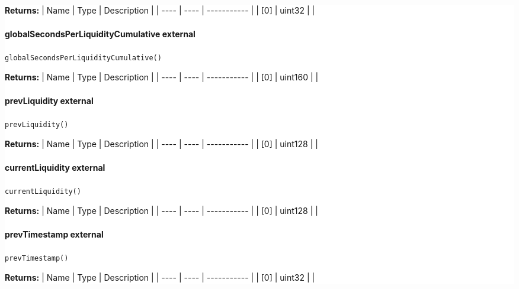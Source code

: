 


**Returns:**
| Name | Type | Description |
| ---- | ---- | ----------- |
| [0] | uint32 |  |

#### globalSecondsPerLiquidityCumulative  external


`globalSecondsPerLiquidityCumulative()`






**Returns:**
| Name | Type | Description |
| ---- | ---- | ----------- |
| [0] | uint160 |  |

#### prevLiquidity  external


`prevLiquidity()`






**Returns:**
| Name | Type | Description |
| ---- | ---- | ----------- |
| [0] | uint128 |  |

#### currentLiquidity  external


`currentLiquidity()`






**Returns:**
| Name | Type | Description |
| ---- | ---- | ----------- |
| [0] | uint128 |  |

#### prevTimestamp  external


`prevTimestamp()`






**Returns:**
| Name | Type | Description |
| ---- | ---- | ----------- |
| [0] | uint32 |  |

